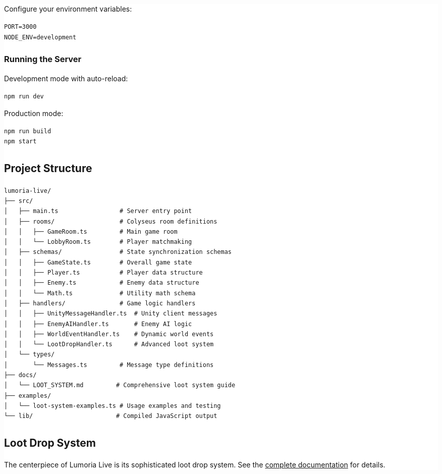 Configure your environment variables:

```env
PORT=3000
NODE_ENV=development
```

### Running the Server

Development mode with auto-reload:

```bash
npm run dev
```

Production mode:

```bash
npm run build
npm start
```

## Project Structure

```
lumoria-live/
├── src/
│   ├── main.ts                 # Server entry point
│   ├── rooms/                  # Colyseus room definitions
│   │   ├── GameRoom.ts         # Main game room
│   │   └── LobbyRoom.ts        # Player matchmaking
│   ├── schemas/                # State synchronization schemas
│   │   ├── GameState.ts        # Overall game state
│   │   ├── Player.ts           # Player data structure
│   │   ├── Enemy.ts            # Enemy data structure
│   │   └── Math.ts             # Utility math schema
│   ├── handlers/               # Game logic handlers
│   │   ├── UnityMessageHandler.ts  # Unity client messages
│   │   ├── EnemyAIHandler.ts       # Enemy AI logic
│   │   ├── WorldEventHandler.ts    # Dynamic world events
│   │   └── LootDropHandler.ts      # Advanced loot system
│   └── types/
│       └── Messages.ts         # Message type definitions
├── docs/
│   └── LOOT_SYSTEM.md         # Comprehensive loot system guide
├── examples/
│   └── loot-system-examples.ts # Usage examples and testing
└── lib/                       # Compiled JavaScript output
```

## Loot Drop System

The centerpiece of Lumoria Live is its sophisticated loot drop system. See the [complete documentation](./docs/LOOT_SYSTEM.md) for details.
